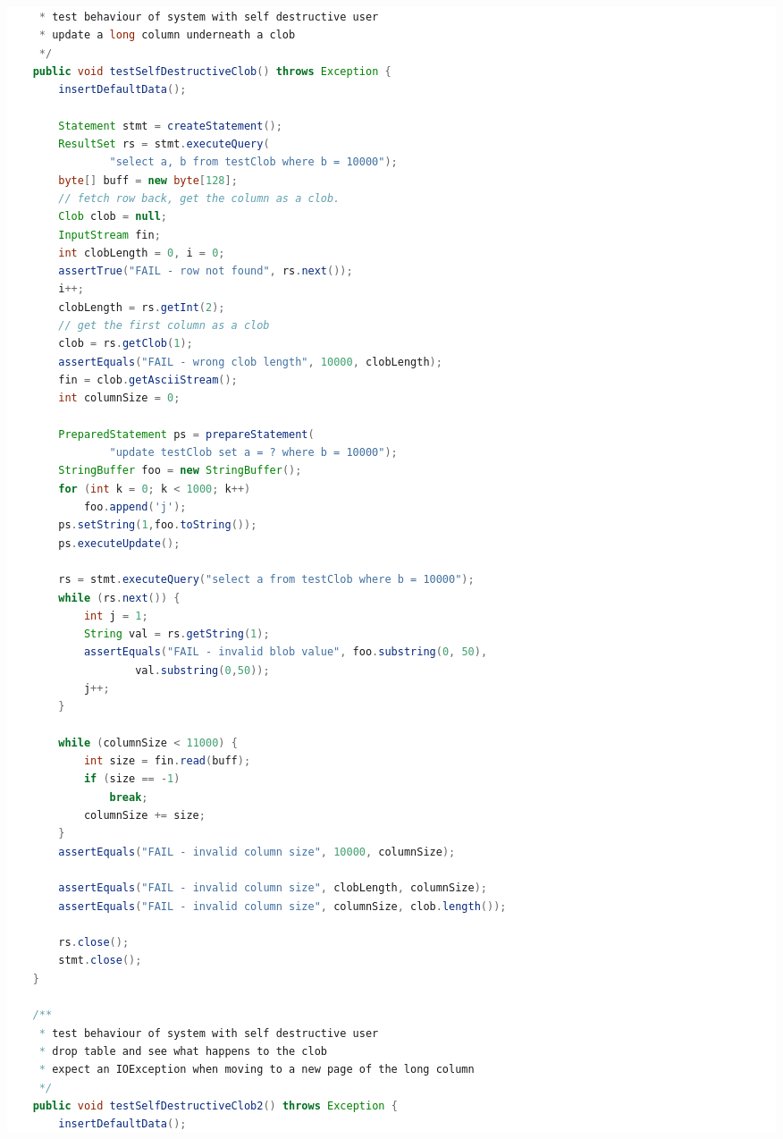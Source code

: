 ```java
     * test behaviour of system with self destructive user
     * update a long column underneath a clob
     */
    public void testSelfDestructiveClob() throws Exception {
        insertDefaultData();

        Statement stmt = createStatement();
        ResultSet rs = stmt.executeQuery(
                "select a, b from testClob where b = 10000");
        byte[] buff = new byte[128];
        // fetch row back, get the column as a clob.
        Clob clob = null;
        InputStream fin;
        int clobLength = 0, i = 0;
        assertTrue("FAIL - row not found", rs.next());
        i++;
        clobLength = rs.getInt(2);
        // get the first column as a clob
        clob = rs.getClob(1);
        assertEquals("FAIL - wrong clob length", 10000, clobLength);
        fin = clob.getAsciiStream();
        int columnSize = 0;

        PreparedStatement ps = prepareStatement(
                "update testClob set a = ? where b = 10000");
        StringBuffer foo = new StringBuffer();
        for (int k = 0; k < 1000; k++)
            foo.append('j');
        ps.setString(1,foo.toString());
        ps.executeUpdate();

        rs = stmt.executeQuery("select a from testClob where b = 10000");
        while (rs.next()) {
            int j = 1;
            String val = rs.getString(1);
            assertEquals("FAIL - invalid blob value", foo.substring(0, 50),
                    val.substring(0,50));
            j++;
        }

        while (columnSize < 11000) {
            int size = fin.read(buff);
            if (size == -1)
                break;
            columnSize += size;
        }
        assertEquals("FAIL - invalid column size", 10000, columnSize);

        assertEquals("FAIL - invalid column size", clobLength, columnSize);
        assertEquals("FAIL - invalid column size", columnSize, clob.length());

        rs.close();
        stmt.close();
    }

    /**
     * test behaviour of system with self destructive user
     * drop table and see what happens to the clob
     * expect an IOException when moving to a new page of the long column
     */
    public void testSelfDestructiveClob2() throws Exception {
        insertDefaultData();

```